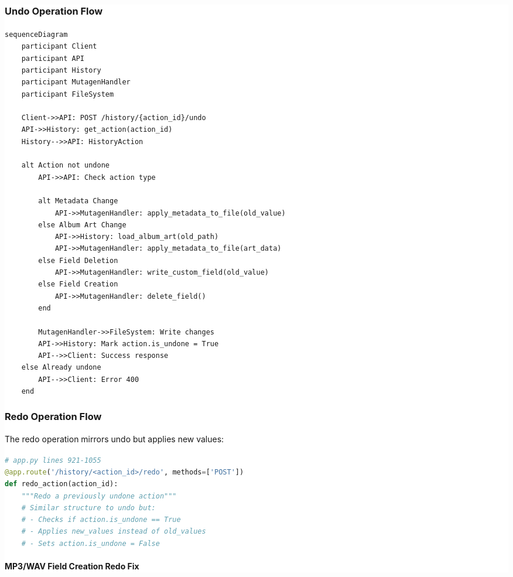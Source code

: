 ### Undo Operation Flow

```mermaid
sequenceDiagram
    participant Client
    participant API
    participant History
    participant MutagenHandler
    participant FileSystem
    
    Client->>API: POST /history/{action_id}/undo
    API->>History: get_action(action_id)
    History-->>API: HistoryAction
    
    alt Action not undone
        API->>API: Check action type
        
        alt Metadata Change
            API->>MutagenHandler: apply_metadata_to_file(old_value)
        else Album Art Change
            API->>History: load_album_art(old_path)
            API->>MutagenHandler: apply_metadata_to_file(art_data)
        else Field Deletion
            API->>MutagenHandler: write_custom_field(old_value)
        else Field Creation
            API->>MutagenHandler: delete_field()
        end
        
        MutagenHandler->>FileSystem: Write changes
        API->>History: Mark action.is_undone = True
        API-->>Client: Success response
    else Already undone
        API-->>Client: Error 400
    end
```

### Redo Operation Flow

The redo operation mirrors undo but applies new values:

```python
# app.py lines 921-1055
@app.route('/history/<action_id>/redo', methods=['POST'])
def redo_action(action_id):
    """Redo a previously undone action"""
    # Similar structure to undo but:
    # - Checks if action.is_undone == True
    # - Applies new_values instead of old_values
    # - Sets action.is_undone = False
```

#### MP3/WAV Field Creation Redo Fix
